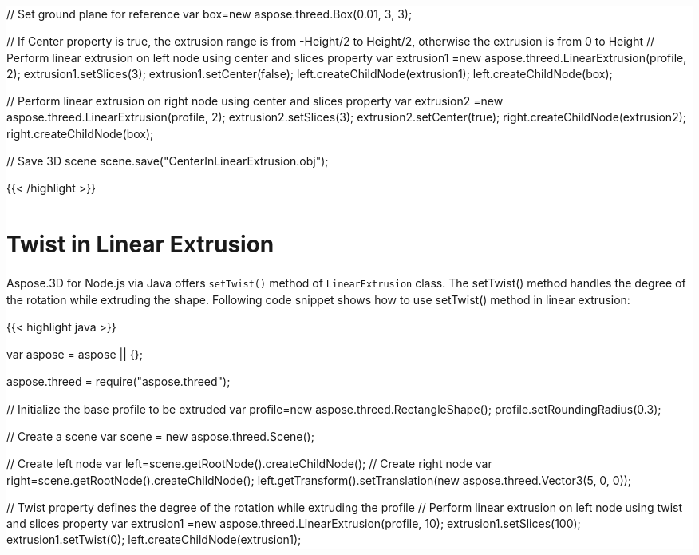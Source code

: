 // Set ground plane for reference
var box=new aspose.threed.Box(0.01, 3, 3);

// If Center property is true, the extrusion range is from -Height/2 to Height/2, otherwise the extrusion is from 0 to Height
// Perform linear extrusion on left node using center and slices property
var extrusion1 =new aspose.threed.LinearExtrusion(profile, 2);
extrusion1.setSlices(3);
extrusion1.setCenter(false);
left.createChildNode(extrusion1);
left.createChildNode(box);

// Perform linear extrusion on right node using center and slices property
var extrusion2 =new aspose.threed.LinearExtrusion(profile, 2);
extrusion2.setSlices(3);
extrusion2.setCenter(true);
right.createChildNode(extrusion2);
right.createChildNode(box);

// Save 3D scene
scene.save("CenterInLinearExtrusion.obj");

{{< /highlight >}}

# **Twist in Linear Extrusion**
Aspose.3D for Node.js via Java offers `setTwist()` method of `LinearExtrusion` class. The setTwist() method handles the degree of the rotation while extruding the shape. Following code snippet shows how to use setTwist() method in linear extrusion:

{{< highlight java >}}

var aspose = aspose || {};

aspose.threed = require("aspose.threed");

// Initialize the base profile to be extruded
var profile=new aspose.threed.RectangleShape();
profile.setRoundingRadius(0.3);

// Create a scene
var scene = new aspose.threed.Scene();

// Create left node
var left=scene.getRootNode().createChildNode();
// Create right node
var right=scene.getRootNode().createChildNode();
left.getTransform().setTranslation(new aspose.threed.Vector3(5, 0, 0));

// Twist property defines the degree of the rotation while extruding the profile
// Perform linear extrusion on left node using twist and slices property
var extrusion1 =new aspose.threed.LinearExtrusion(profile, 10);
extrusion1.setSlices(100);
extrusion1.setTwist(0);
left.createChildNode(extrusion1);
